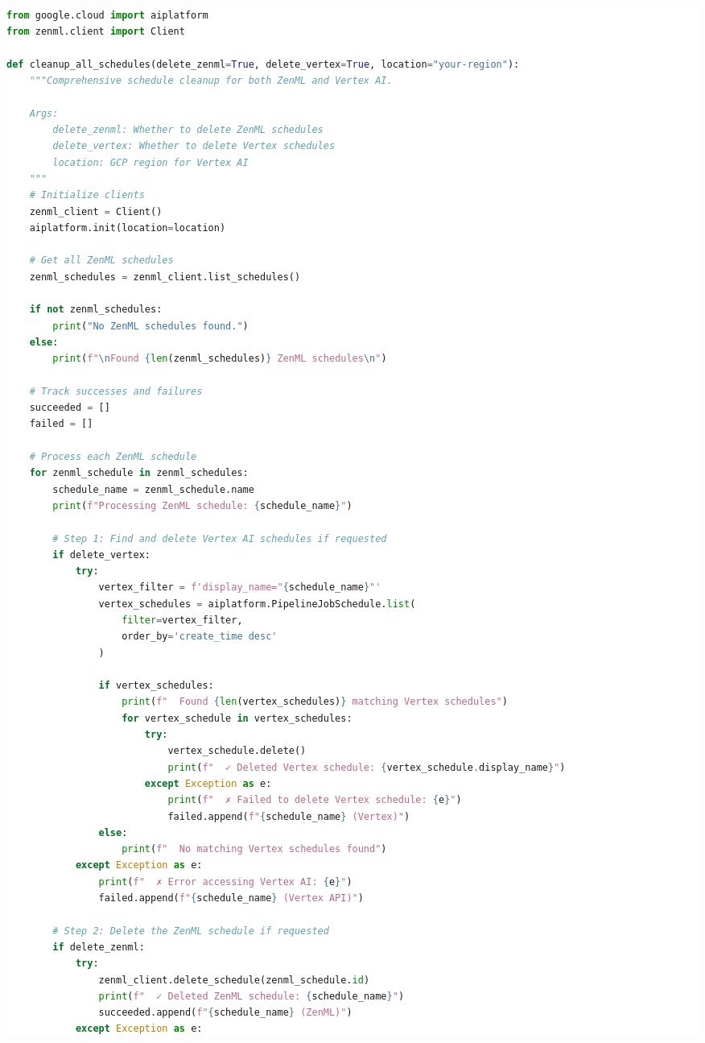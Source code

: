 ```python
from google.cloud import aiplatform
from zenml.client import Client

def cleanup_all_schedules(delete_zenml=True, delete_vertex=True, location="your-region"):
    """Comprehensive schedule cleanup for both ZenML and Vertex AI.
    
    Args:
        delete_zenml: Whether to delete ZenML schedules
        delete_vertex: Whether to delete Vertex schedules
        location: GCP region for Vertex AI
    """
    # Initialize clients
    zenml_client = Client()
    aiplatform.init(location=location)
    
    # Get all ZenML schedules
    zenml_schedules = zenml_client.list_schedules()
    
    if not zenml_schedules:
        print("No ZenML schedules found.")
    else:
        print(f"\nFound {len(zenml_schedules)} ZenML schedules\n")
    
    # Track successes and failures
    succeeded = []
    failed = []
    
    # Process each ZenML schedule
    for zenml_schedule in zenml_schedules:
        schedule_name = zenml_schedule.name
        print(f"Processing ZenML schedule: {schedule_name}")
        
        # Step 1: Find and delete Vertex AI schedules if requested
        if delete_vertex:
            try:
                vertex_filter = f'display_name="{schedule_name}"'
                vertex_schedules = aiplatform.PipelineJobSchedule.list(
                    filter=vertex_filter,
                    order_by='create_time desc'
                )
                
                if vertex_schedules:
                    print(f"  Found {len(vertex_schedules)} matching Vertex schedules")
                    for vertex_schedule in vertex_schedules:
                        try:
                            vertex_schedule.delete()
                            print(f"  ✓ Deleted Vertex schedule: {vertex_schedule.display_name}")
                        except Exception as e:
                            print(f"  ✗ Failed to delete Vertex schedule: {e}")
                            failed.append(f"{schedule_name} (Vertex)")
                else:
                    print(f"  No matching Vertex schedules found")
            except Exception as e:
                print(f"  ✗ Error accessing Vertex AI: {e}")
                failed.append(f"{schedule_name} (Vertex API)")
        
        # Step 2: Delete the ZenML schedule if requested
        if delete_zenml:
            try:
                zenml_client.delete_schedule(zenml_schedule.id)
                print(f"  ✓ Deleted ZenML schedule: {schedule_name}")
                succeeded.append(f"{schedule_name} (ZenML)")
            except Exception as e:
```